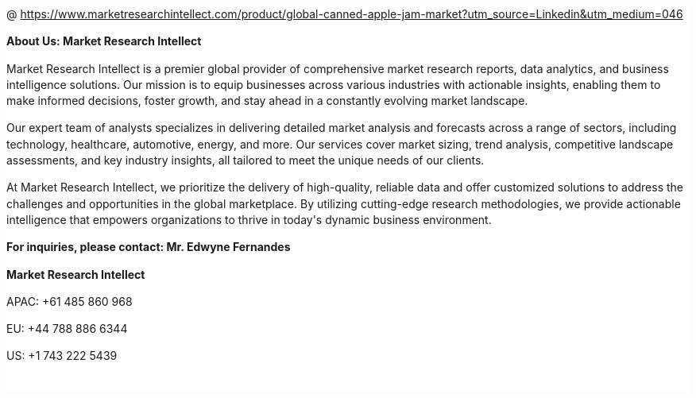 @</strong>&nbsp;<a href="https://www.marketresearchintellect.com/product/global-canned-apple-jam-market?utm_source=Linkedin&utm_medium=046">https://www.marketresearchintellect.com/product/global-canned-apple-jam-market?utm_source=Linkedin&utm_medium=046</a></span></p><p><strong>About Us: Market Research Intellect</strong></p><p>Market Research Intellect is a premier global provider of comprehensive market research reports, data analytics, and business intelligence solutions. Our mission is to equip businesses across various industries with actionable insights, enabling them to make informed decisions, foster growth, and stay ahead in a constantly evolving market landscape.</p><p>Our expert team of analysts specializes in delivering detailed market analysis and forecasts across a range of sectors, including technology, healthcare, automotive, energy, and more. Our services cover market sizing, trend analysis, competitive landscape assessments, and key industry insights, all tailored to meet the unique needs of our clients.</p><p>At Market Research Intellect, we prioritize the delivery of high-quality, reliable data and offer customized solutions to address the challenges and opportunities in the global marketplace. By utilizing cutting-edge research methodologies, we provide actionable intelligence that empowers organizations to thrive in today's dynamic business environment.</p><p><strong>For inquiries, please contact: Mr. Edwyne Fernandes</strong></p><p><strong>Market Research Intellect</strong></p><p>APAC: +61 485 860 968</p><p>EU: +44 788 886 6344</p><p>US: +1 743 222 5439</p></div><div class="article-main__content" data-test-id="publishing-text-block">&nbsp;</div>
